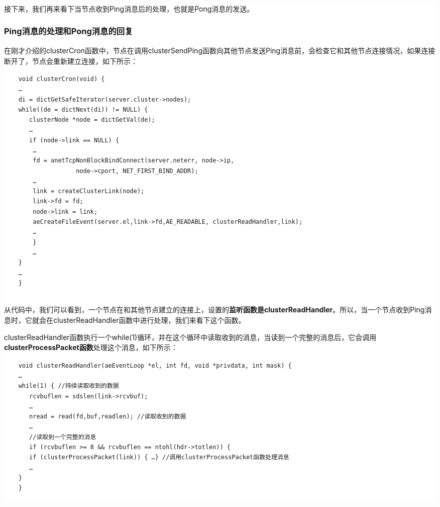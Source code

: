 接下来，我们再来看下当节点收到Ping消息后的处理，也就是Pong消息的发送。

### Ping消息的处理和Pong消息的回复

在刚才介绍的clusterCron函数中，节点在调用clusterSendPing函数向其他节点发送Ping消息前，会检查它和其他节点连接情况，如果连接断开了，节点会重新建立连接，如下所示：

```
    void clusterCron(void) {
    …
    di = dictGetSafeIterator(server.cluster->nodes);
    while((de = dictNext(di)) != NULL) {
       clusterNode *node = dictGetVal(de);
       …
       if (node->link == NULL) {
        …
        fd = anetTcpNonBlockBindConnect(server.neterr, node->ip, 
                    node->cport, NET_FIRST_BIND_ADDR);
    	…
    	link = createClusterLink(node);
    	link->fd = fd;
    	node->link = link;
    	aeCreateFileEvent(server.el,link->fd,AE_READABLE, clusterReadHandler,link);
    	…
    	}
    	…
    }
    …
    }
    

```

从代码中，我们可以看到，一个节点在和其他节点建立的连接上，设置的**监听函数是clusterReadHandler**。所以，当一个节点收到Ping消息时，它就会在clusterReadHandler函数中进行处理，我们来看下这个函数。

clusterReadHandler函数执行一个while\(1\)循环，并在这个循环中读取收到的消息，当读到一个完整的消息后，它会调用**clusterProcessPacket函数**处理这个消息，如下所示：

```
    void clusterReadHandler(aeEventLoop *el, int fd, void *privdata, int mask) {
    …
    while(1) { //持续读取收到的数据
       rcvbuflen = sdslen(link->rcvbuf);
       …
       nread = read(fd,buf,readlen); //读取收到的数据
       …
       //读取到一个完整的消息
       if (rcvbuflen >= 8 && rcvbuflen == ntohl(hdr->totlen)) {
       if (clusterProcessPacket(link)) { …} //调用clusterProcessPacket函数处理消息
       …
    }
    }
    

```
